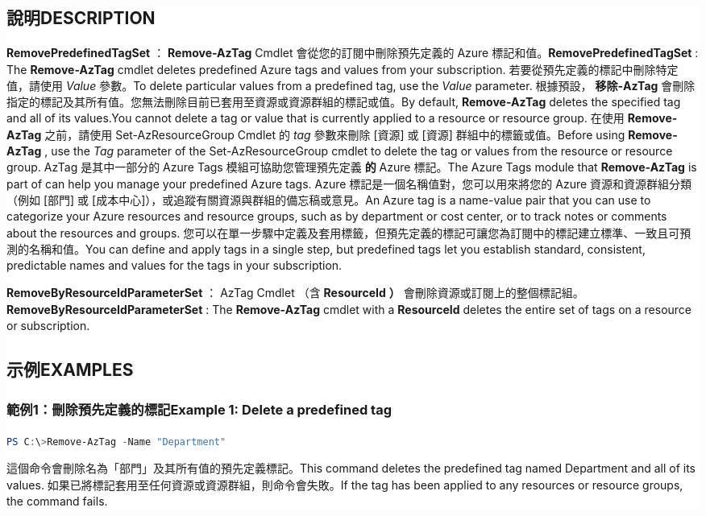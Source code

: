 ## <span data-ttu-id="fd60f-107">說明</span><span class="sxs-lookup"><span data-stu-id="fd60f-107">DESCRIPTION</span></span>

<span data-ttu-id="fd60f-108">**RemovePredefinedTagSet** ： **Remove-AzTag** Cmdlet 會從您的訂閱中刪除預先定義的 Azure 標記和值。</span><span class="sxs-lookup"><span data-stu-id="fd60f-108">**RemovePredefinedTagSet** : The **Remove-AzTag** cmdlet deletes predefined Azure tags and values from your subscription.</span></span>
<span data-ttu-id="fd60f-109">若要從預先定義的標記中刪除特定值，請使用 *Value* 參數。</span><span class="sxs-lookup"><span data-stu-id="fd60f-109">To delete particular values from a predefined tag, use the *Value* parameter.</span></span>
<span data-ttu-id="fd60f-110">根據預設， **移除-AzTag** 會刪除指定的標記及其所有值。您無法刪除目前已套用至資源或資源群組的標記或值。</span><span class="sxs-lookup"><span data-stu-id="fd60f-110">By default, **Remove-AzTag** deletes the specified tag and all of its values.You cannot delete a tag or value that is currently applied to a resource or resource group.</span></span>
<span data-ttu-id="fd60f-111">在使用 **Remove-AzTag** 之前，請使用 Set-AzResourceGroup Cmdlet 的 *tag* 參數來刪除 [資源] 或 [資源] 群組中的標籤或值。</span><span class="sxs-lookup"><span data-stu-id="fd60f-111">Before using **Remove-AzTag** , use the *Tag* parameter of the Set-AzResourceGroup cmdlet to delete the tag or values from the resource or resource group.</span></span>
<span data-ttu-id="fd60f-112">AzTag 是其中一部分的 Azure Tags 模組可協助您管理預先定義 **的** Azure 標記。</span><span class="sxs-lookup"><span data-stu-id="fd60f-112">The Azure Tags module that **Remove-AzTag** is part of can help you manage your predefined Azure tags.</span></span>
<span data-ttu-id="fd60f-113">Azure 標記是一個名稱值對，您可以用來將您的 Azure 資源和資源群組分類（例如 [部門] 或 [成本中心]），或追蹤有關資源與群組的備忘稿或意見。</span><span class="sxs-lookup"><span data-stu-id="fd60f-113">An Azure tag is a name-value pair that you can use to categorize your Azure resources and resource groups, such as by department or cost center, or to track notes or comments about the resources and groups.</span></span>
<span data-ttu-id="fd60f-114">您可以在單一步驟中定義及套用標籤，但預先定義的標記可讓您為訂閱中的標記建立標準、一致且可預測的名稱和值。</span><span class="sxs-lookup"><span data-stu-id="fd60f-114">You can define and apply tags in a single step, but predefined tags let you establish standard, consistent, predictable names and values for the tags in your subscription.</span></span>

<span data-ttu-id="fd60f-115">**RemoveByResourceIdParameterSet** ： AzTag Cmdlet （含 **ResourceId** **）** 會刪除資源或訂閱上的整個標記組。</span><span class="sxs-lookup"><span data-stu-id="fd60f-115">**RemoveByResourceIdParameterSet** : The **Remove-AzTag** cmdlet with a **ResourceId** deletes the entire set of tags on a resource or subscription.</span></span>

## <span data-ttu-id="fd60f-116">示例</span><span class="sxs-lookup"><span data-stu-id="fd60f-116">EXAMPLES</span></span>

### <span data-ttu-id="fd60f-117">範例1：刪除預先定義的標記</span><span class="sxs-lookup"><span data-stu-id="fd60f-117">Example 1: Delete a predefined tag</span></span>
```powershell
PS C:\>Remove-AzTag -Name "Department"
```

<span data-ttu-id="fd60f-118">這個命令會刪除名為「部門」及其所有值的預先定義標記。</span><span class="sxs-lookup"><span data-stu-id="fd60f-118">This command deletes the predefined tag named Department and all of its values.</span></span>
<span data-ttu-id="fd60f-119">如果已將標記套用至任何資源或資源群組，則命令會失敗。</span><span class="sxs-lookup"><span data-stu-id="fd60f-119">If the tag has been applied to any resources or resource groups, the command fails.</span></span>

